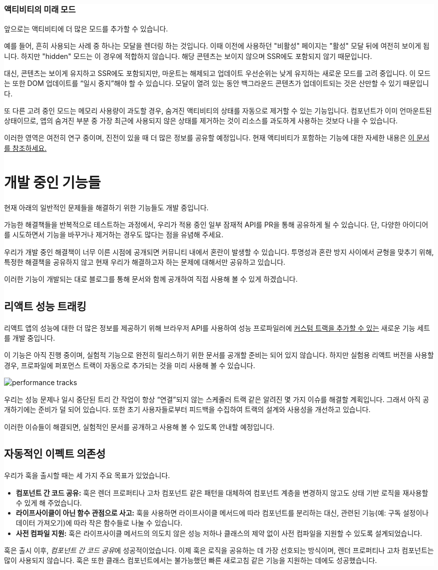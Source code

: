 ### 액티비티의 미래 모드

앞으로는 액티비티에 더 많은 모드를 추가할 수 있습니다.

예를 들어, 흔히 사용되는 사례 중 하나는 모달을 렌더링 하는 것입니다. 이때 이전에 사용하던 "비활성" 페이지는 "활성" 모달 뒤에 여전히 보이게 됩니다. 하지만 "hidden" 모드는 이 경우에 적합하지 않습니다. 해당 콘텐츠는 보이지 않으며 SSR에도 포함되지 않기 때문입니다.

대신, 콘텐츠는 보이게 유지하고 SSR에도 포함되지만, 마운트는 해제되고 업데이트 우선순위는 낮게 유지하는 새로운 모드를 고려 중입니다. 이 모드는 또한 DOM 업데이트를 “일시 중지”해야 할 수 있습니다. 모달이 열려 있는 동안 백그라운드 콘텐츠가 업데이트되는 것은 산만할 수 있기 때문입니다.

또 다른 고려 중인 모드는 메모리 사용량이 과도할 경우, 숨겨진 액티비티의 상태를 자동으로 제거할 수 있는 기능입니다. 컴포넌트가 이미 언마운트된 상태이므로, 앱의 숨겨진 부분 중 가장 최근에 사용되지 않은 상태를 제거하는 것이 리소스를 과도하게 사용하는 것보다 나을 수 있습니다.

이러한 영역은 여전히 연구 중이며, 진전이 있을 때 더 많은 정보를 공유할 예정입니다. 현재 액티비티가 포함하는 기능에 대한 자세한 내용은 [이 문서를 참조하세요.](https://react.dev/reference/react/Activity)

# 개발 중인 기능들

현재 아래의 일반적인 문제들을 해결하기 위한 기능들도 개발 중입니다.

가능한 해결책들을 반복적으로 테스트하는 과정에서, 우리가 적용 중인 일부 잠재적 API를 PR을 통해 공유하게 될 수 있습니다. 단, 다양한 아이디어를 시도하면서 기능을 바꾸거나 제거하는 경우도 많다는 점을 유념해 주세요.

우리가 개발 중인 해결책이 너무 이른 시점에 공개되면 커뮤니티 내에서 혼란이 발생할 수 있습니다. 투명성과 혼란 방지 사이에서 균형을 맞추기 위해, 특정한 해결책을 공유하지 않고 현재 우리가 해결하고자 하는 문제에 대해서만 공유하고 있습니다.

이러한 기능이 개발되는 대로 블로그를 통해 문서와 함께 공개하여 직접 사용해 볼 수 있게 하겠습니다.

## 리액트 성능 트래킹

리액트 앱의 성능에 대한 더 많은 정보를 제공하기 위해 브라우저 API를 사용하여 성능 프로파일러에 [커스텀 트랙을 추가할 수 있는](https://developer.chrome.com/docs/devtools/performance/extension?hl=ko) 새로운 기능 세트를 개발 중입니다.

이 기능은 아직 진행 중이며, 실험적 기능으로 완전히 릴리스하기 위한 문서를 공개할 준비는 되어 있지 않습니다. 하지만 실험용 리액트 버전을 사용할 경우, 프로파일에 퍼포먼스 트랙이 자동으로 추가되는 것을 미리 사용해 볼 수 있습니다.

![performance tracks](https://react.dev/images/blog/react-labs-april-2025/perf_tracks_dark.png)

우리는 성능 문제나 일시 중단된 트리 간 작업이 항상 “연결”되지 않는 스케줄러 트랙 같은 알려진 몇 가지 이슈를 해결할 계획입니다. 그래서 아직 공개하기에는 준비가 덜 되어 있습니다. 또한 초기 사용자들로부터 피드백을 수집하여 트랙의 설계와 사용성을 개선하고 있습니다.

이러한 이슈들이 해결되면, 실험적인 문서를 공개하고 사용해 볼 수 있도록 안내할 예정입니다.

## 자동적인 이펙트 의존성

우리가 훅을 출시할 때는 세 가지 주요 목표가 있었습니다.

- **컴포넌트 간 코드 공유:** 훅은 렌더 프로퍼티나 고차 컴포넌트 같은 패턴을 대체하여 컴포넌트 계층을 변경하지 않고도 상태 기반 로직을 재사용할 수 있게 해 주었습니다.
- **라이프사이클이 아닌 함수 관점으로 사고:** 훅을 사용하면 라이프사이클 메서드에 따라 컴포넌트를 분리하는 대신, 관련된 기능(예: 구독 설정이나 데이터 가져오기)에 따라 작은 함수들로 나눌 수 있습니다.
- **사전 컴파일 지원:** 훅은 라이프사이클 메서드의 의도치 않은 성능 저하나 클래스의 제약 없이 사전 컴파일을 지원할 수 있도록 설계되었습니다.

훅은 출시 이후, *컴포넌트 간 코드 공유*에 성공적이었습니다. 이제 훅은 로직을 공유하는 데 가장 선호되는 방식이며, 렌더 프로퍼티나 고차 컴포넌트는 많이 사용되지 않습니다. 훅은 또한 클래스 컴포넌트에서는 불가능했던 빠른 새로고침 같은 기능을 지원하는 데에도 성공했습니다.
